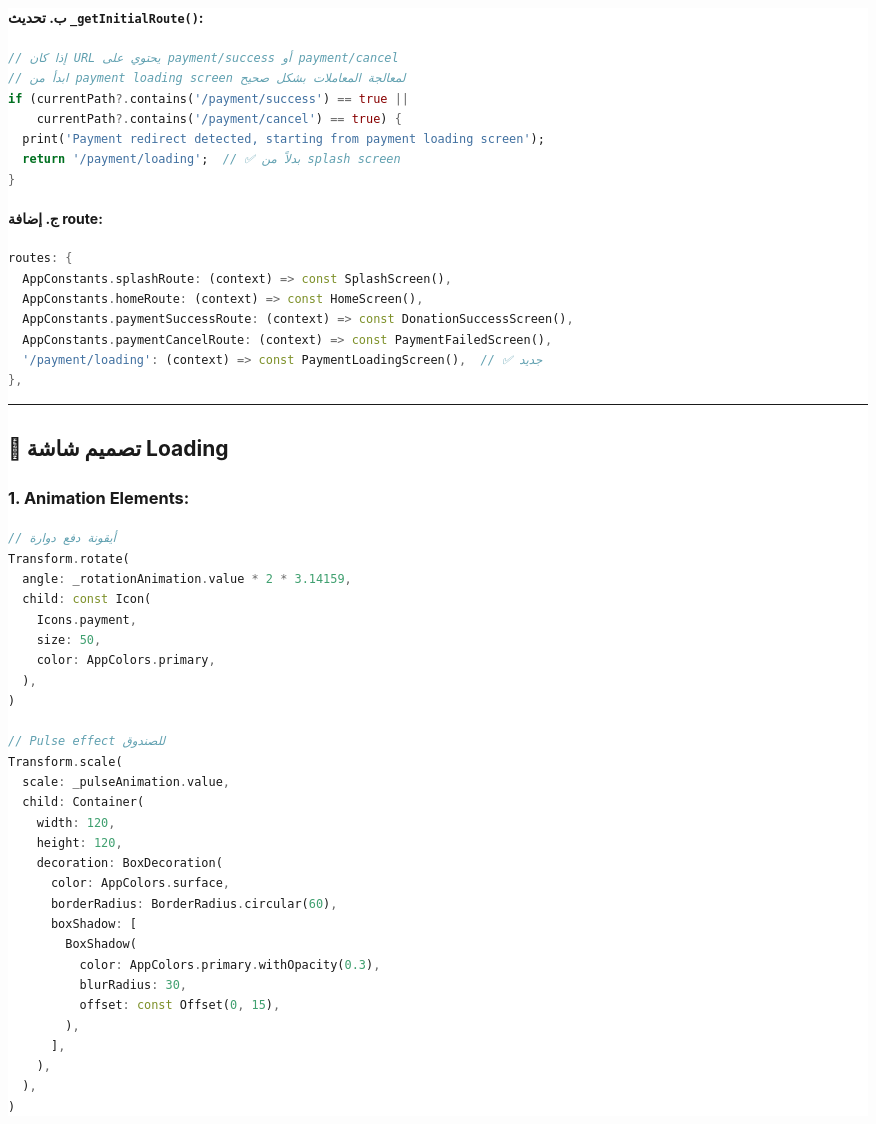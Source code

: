#### **ب. تحديث `_getInitialRoute()`:**
```dart
// إذا كان URL يحتوي على payment/success أو payment/cancel
// ابدأ من payment loading screen لمعالجة المعاملات بشكل صحيح
if (currentPath?.contains('/payment/success') == true || 
    currentPath?.contains('/payment/cancel') == true) {
  print('Payment redirect detected, starting from payment loading screen');
  return '/payment/loading';  // ✅ بدلاً من splash screen
}
```

#### **ج. إضافة route:**
```dart
routes: {
  AppConstants.splashRoute: (context) => const SplashScreen(),
  AppConstants.homeRoute: (context) => const HomeScreen(),
  AppConstants.paymentSuccessRoute: (context) => const DonationSuccessScreen(),
  AppConstants.paymentCancelRoute: (context) => const PaymentFailedScreen(),
  '/payment/loading': (context) => const PaymentLoadingScreen(),  // ✅ جديد
},
```

---

## 🎨 تصميم شاشة Loading

### **1. Animation Elements:**
```dart
// أيقونة دفع دوارة
Transform.rotate(
  angle: _rotationAnimation.value * 2 * 3.14159,
  child: const Icon(
    Icons.payment,
    size: 50,
    color: AppColors.primary,
  ),
)

// Pulse effect للصندوق
Transform.scale(
  scale: _pulseAnimation.value,
  child: Container(
    width: 120,
    height: 120,
    decoration: BoxDecoration(
      color: AppColors.surface,
      borderRadius: BorderRadius.circular(60),
      boxShadow: [
        BoxShadow(
          color: AppColors.primary.withOpacity(0.3),
          blurRadius: 30,
          offset: const Offset(0, 15),
        ),
      ],
    ),
  ),
)
```

